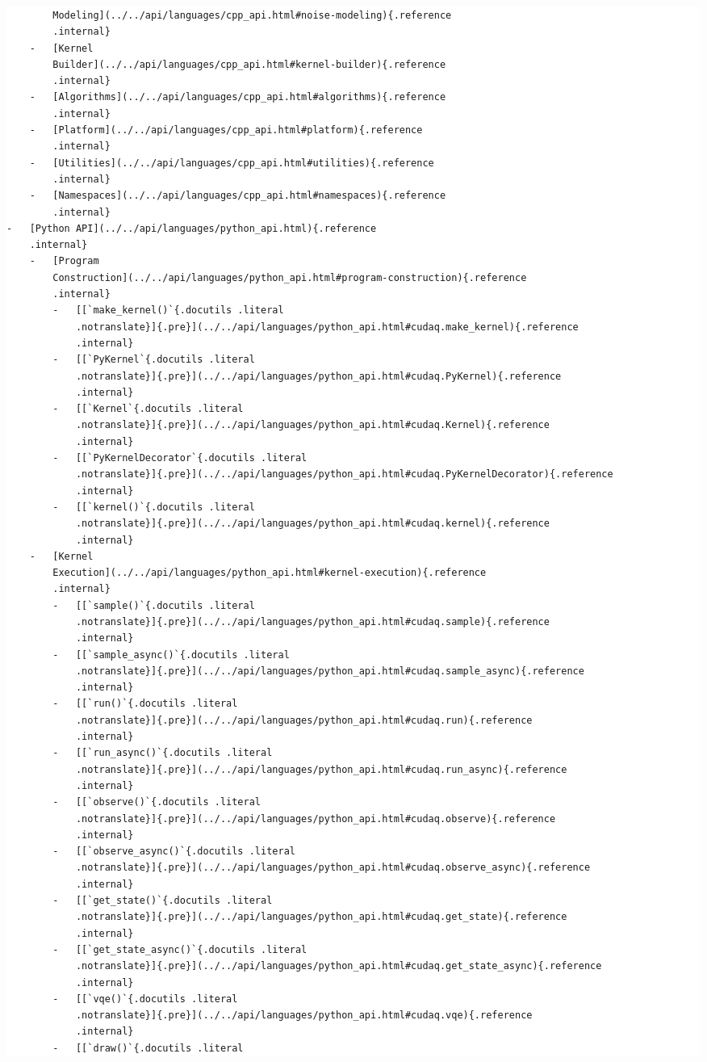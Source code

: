             Modeling](../../api/languages/cpp_api.html#noise-modeling){.reference
            .internal}
        -   [Kernel
            Builder](../../api/languages/cpp_api.html#kernel-builder){.reference
            .internal}
        -   [Algorithms](../../api/languages/cpp_api.html#algorithms){.reference
            .internal}
        -   [Platform](../../api/languages/cpp_api.html#platform){.reference
            .internal}
        -   [Utilities](../../api/languages/cpp_api.html#utilities){.reference
            .internal}
        -   [Namespaces](../../api/languages/cpp_api.html#namespaces){.reference
            .internal}
    -   [Python API](../../api/languages/python_api.html){.reference
        .internal}
        -   [Program
            Construction](../../api/languages/python_api.html#program-construction){.reference
            .internal}
            -   [[`make_kernel()`{.docutils .literal
                .notranslate}]{.pre}](../../api/languages/python_api.html#cudaq.make_kernel){.reference
                .internal}
            -   [[`PyKernel`{.docutils .literal
                .notranslate}]{.pre}](../../api/languages/python_api.html#cudaq.PyKernel){.reference
                .internal}
            -   [[`Kernel`{.docutils .literal
                .notranslate}]{.pre}](../../api/languages/python_api.html#cudaq.Kernel){.reference
                .internal}
            -   [[`PyKernelDecorator`{.docutils .literal
                .notranslate}]{.pre}](../../api/languages/python_api.html#cudaq.PyKernelDecorator){.reference
                .internal}
            -   [[`kernel()`{.docutils .literal
                .notranslate}]{.pre}](../../api/languages/python_api.html#cudaq.kernel){.reference
                .internal}
        -   [Kernel
            Execution](../../api/languages/python_api.html#kernel-execution){.reference
            .internal}
            -   [[`sample()`{.docutils .literal
                .notranslate}]{.pre}](../../api/languages/python_api.html#cudaq.sample){.reference
                .internal}
            -   [[`sample_async()`{.docutils .literal
                .notranslate}]{.pre}](../../api/languages/python_api.html#cudaq.sample_async){.reference
                .internal}
            -   [[`run()`{.docutils .literal
                .notranslate}]{.pre}](../../api/languages/python_api.html#cudaq.run){.reference
                .internal}
            -   [[`run_async()`{.docutils .literal
                .notranslate}]{.pre}](../../api/languages/python_api.html#cudaq.run_async){.reference
                .internal}
            -   [[`observe()`{.docutils .literal
                .notranslate}]{.pre}](../../api/languages/python_api.html#cudaq.observe){.reference
                .internal}
            -   [[`observe_async()`{.docutils .literal
                .notranslate}]{.pre}](../../api/languages/python_api.html#cudaq.observe_async){.reference
                .internal}
            -   [[`get_state()`{.docutils .literal
                .notranslate}]{.pre}](../../api/languages/python_api.html#cudaq.get_state){.reference
                .internal}
            -   [[`get_state_async()`{.docutils .literal
                .notranslate}]{.pre}](../../api/languages/python_api.html#cudaq.get_state_async){.reference
                .internal}
            -   [[`vqe()`{.docutils .literal
                .notranslate}]{.pre}](../../api/languages/python_api.html#cudaq.vqe){.reference
                .internal}
            -   [[`draw()`{.docutils .literal